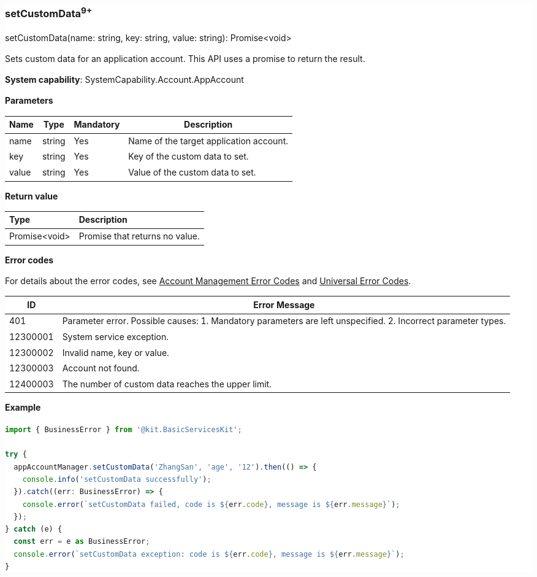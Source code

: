 ### setCustomData<sup>9+</sup>

setCustomData(name: string, key: string, value: string): Promise&lt;void&gt;

Sets custom data for an application account. This API uses a promise to return the result.

**System capability**: SystemCapability.Account.AppAccount

**Parameters**

| Name  | Type| Mandatory | Description             |
| ----- | ------ | ---- | ----------------- |
| name  | string | Yes   | Name of the target application account.  |
| key   | string | Yes   | Key of the custom data to set.|
| value | string | Yes   | Value of the custom data to set.|

**Return value**

| Type                 | Description                   |
| :------------------ | :-------------------- |
| Promise&lt;void&gt; | Promise that returns no value.|

**Error codes**

For details about the error codes, see [Account Management Error Codes](errorcode-account.md) and [Universal Error Codes](../errorcode-universal.md).

| ID| Error Message|
| ------- | -------|
| 401 | Parameter error. Possible causes: 1. Mandatory parameters are left unspecified. 2. Incorrect parameter types.|
| 12300001 | System service exception. |
| 12300002 | Invalid name, key or value. |
| 12300003 | Account not found. |
| 12400003 | The number of custom data reaches the upper limit. |

**Example**

  ```ts
  import { BusinessError } from '@kit.BasicServicesKit';

  try {
    appAccountManager.setCustomData('ZhangSan', 'age', '12').then(() => {
      console.info('setCustomData successfully');
    }).catch((err: BusinessError) => {
      console.error(`setCustomData failed, code is ${err.code}, message is ${err.message}`);
    });
  } catch (e) {
    const err = e as BusinessError;
    console.error(`setCustomData exception: code is ${err.code}, message is ${err.message}`);
  }
  ```
